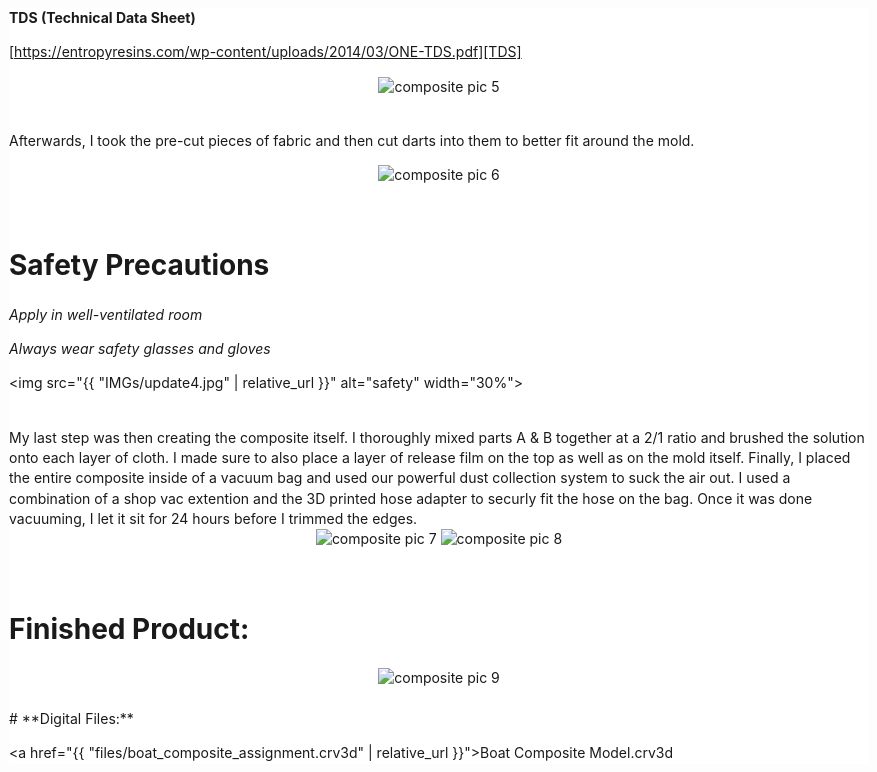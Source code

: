 **TDS (Technical Data Sheet)**

[https://entropyresins.com/wp-content/uploads/2014/03/ONE-TDS.pdf][TDS]

[TDS]:https://entropyresins.com/wp-content/uploads/2014/03/ONE-TDS.pdf

<center>
<img src="{{ "IMGs/13composites5.jpg" | relative_url }}" alt="composite pic 5" height="400">
</center>

<br>

Afterwards, I took the pre-cut pieces of fabric and then cut darts into them to better fit around the mold.

<center>
<img src="{{ "IMGs/13composites6.jpg" | relative_url }}" alt="composite pic 6" height="400">
</center>

<br>

# **Safety Precautions**

*Apply in well-ventilated room*

*Always wear safety glasses and gloves*

<img src="{{ "IMGs/update4.jpg" | relative_url }}" alt="safety" width="30%">


<br>
My last step was then creating the composite itself. I thoroughly mixed parts A & B together at a 2/1 ratio and brushed the solution onto each layer of cloth. I made sure to also place a layer of release film on the top as well as on the mold itself. Finally, I placed the entire composite inside of a vacuum bag and used our powerful dust collection system to suck the air out. I used a combination of a shop vac extention and the 3D printed hose adapter to securly fit the hose on the bag. Once it was done vacuuming, I let it sit for 24 hours before I trimmed the edges.

<center>
<img src="{{ "IMGs/13composites7.jpg" | relative_url }}" alt="composite pic 7" height="400">
<img src="{{ "IMGs/13composites8.jpg" | relative_url }}" alt="composite pic 8" height="400">
</center>

<br> 

# **Finished Product:**

<center>
<img src="{{ "IMGs/13composites9.jpg" | relative_url }}" alt="composite pic 9" height="400">
</center>

<br>
# **Digital Files:**

<a href="{{ "files/boat_composite_assignment.crv3d" | relative_url }}">Boat Composite Model.crv3d</a>
